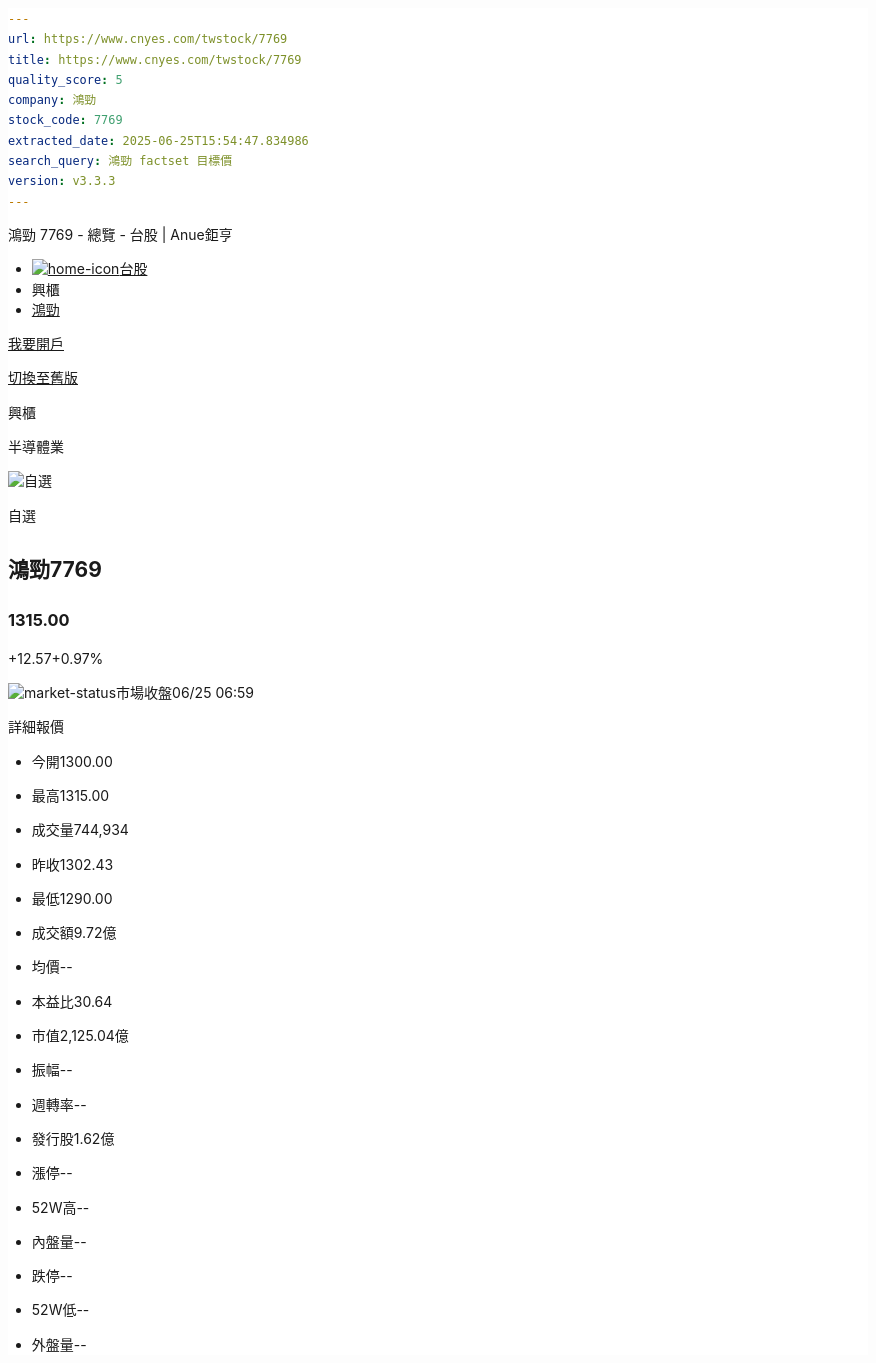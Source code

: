 ```yaml
---
url: https://www.cnyes.com/twstock/7769
title: https://www.cnyes.com/twstock/7769
quality_score: 5
company: 鴻勁
stock_code: 7769
extracted_date: 2025-06-25T15:54:47.834986
search_query: 鴻勁 factset 目標價
version: v3.3.3
---
```


鴻勁 7769 - 總覽 - 台股 | Anue鉅亨

* [![home-icon](/static/icons/home/home.svg)台股](/twstock)
* 興櫃
* [鴻勁](/twstock/7769)

[我要開戶](https://supr.link/8OHaU)

[切換至舊版](https://www.cnyes.com/archive/twstock/profile/7769.htm)

興櫃

半導體業

![自選](/static/icons/buttons/icon-star-red.svg)

自選

## 鴻勁7769

### 1315.00

+12.57+0.97%

![market-status](/static/icons/quotes/market-status-close.svg)市場收盤06/25 06:59

詳細報價

* 今開1300.00
* 最高1315.00
* 成交量744,934
* 昨收1302.43
* 最低1290.00
* 成交額9.72億
* 均價--
* 本益比30.64
* 市值2,125.04億

* 振幅--
* 週轉率--
* 發行股1.62億
* 漲停--
* 52W高--
* 內盤量--
* 跌停--
* 52W低--
* 外盤量--
